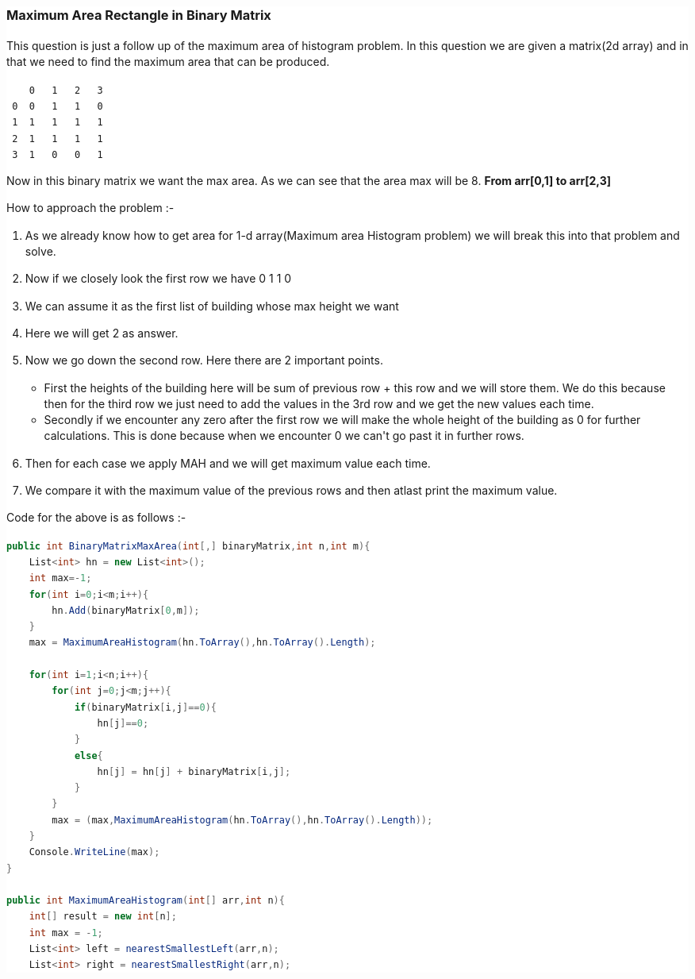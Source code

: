 
### **Maximum Area Rectangle in Binary Matrix**
This question is just a follow up of the maximum area of histogram problem.
In this question we are given a matrix(2d array) and in that we need to find the maximum area that can be produced.

```
    0   1   2   3
 0  0   1   1   0
 1  1   1   1   1
 2  1   1   1   1
 3  1   0   0   1
```
Now in this binary matrix we want the max area. As we can see that the area max will be 8.
**From arr[0,1] to arr[2,3]**

How to approach the problem :-

1. As we already know how to get area for 1-d array(Maximum area Histogram problem) we will break this into that problem and solve.

2. Now if we closely look the first row we have 0 1 1 0

3. We can assume it as the first list of building whose max height we want

4. Here we will get 2 as answer.
5. Now we go down the second row. Here there are 2 important points.
    - First the heights of the building here will be sum of previous row + this row and we will store them. We do this because then for the third row we just need to add the values in the 3rd row and we get the new values each time.
    - Secondly if we encounter any zero after the first row we will make the whole height of the building as 0 for further calculations. This is done because when we encounter 0 we can't go past it in further rows.

6. Then for each case we apply MAH and we will get maximum value each time.
7. We compare it with the maximum value of the previous rows and then atlast print the maximum value.

Code for the above is as follows :-
```C#
public int BinaryMatrixMaxArea(int[,] binaryMatrix,int n,int m){
    List<int> hn = new List<int>();
    int max=-1;
    for(int i=0;i<m;i++){
        hn.Add(binaryMatrix[0,m]);
    }
    max = MaximumAreaHistogram(hn.ToArray(),hn.ToArray().Length);

    for(int i=1;i<n;i++){
        for(int j=0;j<m;j++){
            if(binaryMatrix[i,j]==0){
                hn[j]==0;
            }
            else{
                hn[j] = hn[j] + binaryMatrix[i,j];
            }
        }
        max = (max,MaximumAreaHistogram(hn.ToArray(),hn.ToArray().Length));
    }
    Console.WriteLine(max);
}

public int MaximumAreaHistogram(int[] arr,int n){
    int[] result = new int[n];
    int max = -1;
    List<int> left = nearestSmallestLeft(arr,n);
    List<int> right = nearestSmallestRight(arr,n);
```